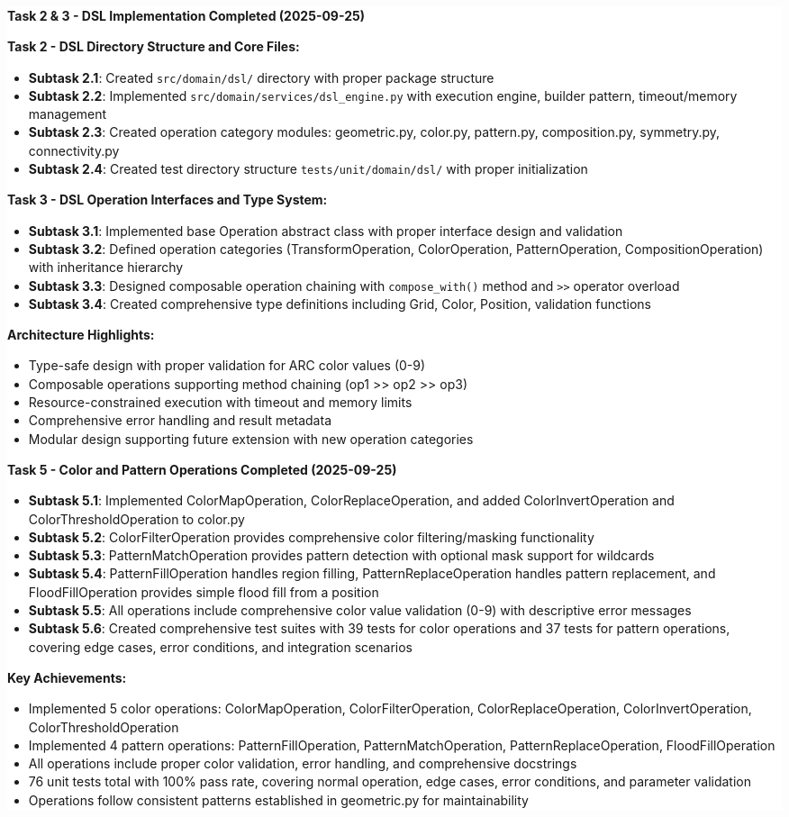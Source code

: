 **Task 2 & 3 - DSL Implementation Completed (2025-09-25)**

**Task 2 - DSL Directory Structure and Core Files:**

- **Subtask 2.1**: Created `src/domain/dsl/` directory with proper package structure
- **Subtask 2.2**: Implemented `src/domain/services/dsl_engine.py` with execution engine, builder pattern, timeout/memory management
- **Subtask 2.3**: Created operation category modules: geometric.py, color.py, pattern.py, composition.py, symmetry.py, connectivity.py
- **Subtask 2.4**: Created test directory structure `tests/unit/domain/dsl/` with proper initialization

**Task 3 - DSL Operation Interfaces and Type System:**

- **Subtask 3.1**: Implemented base Operation abstract class with proper interface design and validation
- **Subtask 3.2**: Defined operation categories (TransformOperation, ColorOperation, PatternOperation, CompositionOperation) with inheritance hierarchy
- **Subtask 3.3**: Designed composable operation chaining with `compose_with()` method and `>>` operator overload
- **Subtask 3.4**: Created comprehensive type definitions including Grid, Color, Position, validation functions

**Architecture Highlights:**

- Type-safe design with proper validation for ARC color values (0-9)
- Composable operations supporting method chaining (op1 >> op2 >> op3)
- Resource-constrained execution with timeout and memory limits
- Comprehensive error handling and result metadata
- Modular design supporting future extension with new operation categories

**Task 5 - Color and Pattern Operations Completed (2025-09-25)**

- **Subtask 5.1**: Implemented ColorMapOperation, ColorReplaceOperation, and added ColorInvertOperation and ColorThresholdOperation to color.py
- **Subtask 5.2**: ColorFilterOperation provides comprehensive color filtering/masking functionality
- **Subtask 5.3**: PatternMatchOperation provides pattern detection with optional mask support for wildcards
- **Subtask 5.4**: PatternFillOperation handles region filling, PatternReplaceOperation handles pattern replacement, and FloodFillOperation provides simple flood fill from a position
- **Subtask 5.5**: All operations include comprehensive color value validation (0-9) with descriptive error messages
- **Subtask 5.6**: Created comprehensive test suites with 39 tests for color operations and 37 tests for pattern operations, covering edge cases, error conditions, and integration scenarios

**Key Achievements:**

- Implemented 5 color operations: ColorMapOperation, ColorFilterOperation, ColorReplaceOperation, ColorInvertOperation, ColorThresholdOperation
- Implemented 4 pattern operations: PatternFillOperation, PatternMatchOperation, PatternReplaceOperation, FloodFillOperation
- All operations include proper color validation, error handling, and comprehensive docstrings
- 76 unit tests total with 100% pass rate, covering normal operation, edge cases, error conditions, and parameter validation
- Operations follow consistent patterns established in geometric.py for maintainability
